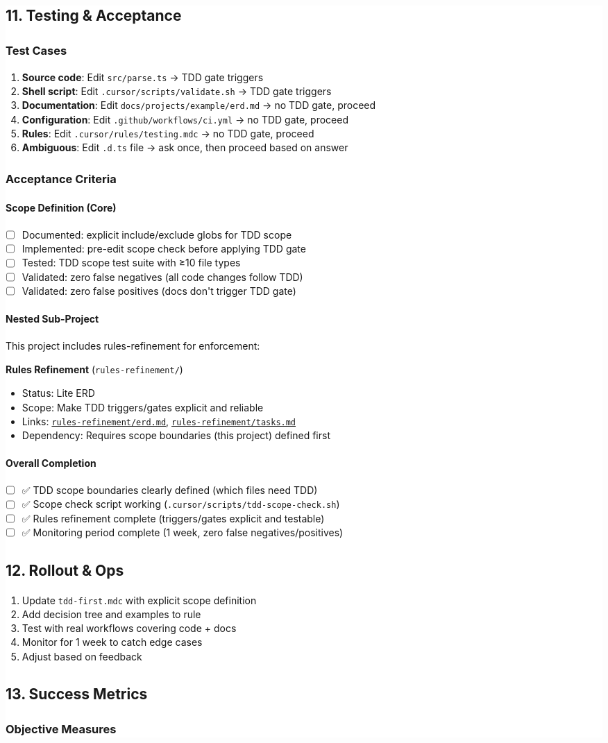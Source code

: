 ## 11. Testing & Acceptance

### Test Cases

1. **Source code**: Edit `src/parse.ts` → TDD gate triggers
2. **Shell script**: Edit `.cursor/scripts/validate.sh` → TDD gate triggers
3. **Documentation**: Edit `docs/projects/example/erd.md` → no TDD gate, proceed
4. **Configuration**: Edit `.github/workflows/ci.yml` → no TDD gate, proceed
5. **Rules**: Edit `.cursor/rules/testing.mdc` → no TDD gate, proceed
6. **Ambiguous**: Edit `.d.ts` file → ask once, then proceed based on answer

### Acceptance Criteria

#### Scope Definition (Core)

- [ ] Documented: explicit include/exclude globs for TDD scope
- [ ] Implemented: pre-edit scope check before applying TDD gate
- [ ] Tested: TDD scope test suite with ≥10 file types
- [ ] Validated: zero false negatives (all code changes follow TDD)
- [ ] Validated: zero false positives (docs don't trigger TDD gate)

#### Nested Sub-Project

This project includes rules-refinement for enforcement:

**Rules Refinement** (`rules-refinement/`)

- Status: Lite ERD
- Scope: Make TDD triggers/gates explicit and reliable
- Links: [`rules-refinement/erd.md`](rules-refinement/erd.md), [`rules-refinement/tasks.md`](rules-refinement/tasks.md)
- Dependency: Requires scope boundaries (this project) defined first

#### Overall Completion

- [ ] ✅ TDD scope boundaries clearly defined (which files need TDD)
- [ ] ✅ Scope check script working (`.cursor/scripts/tdd-scope-check.sh`)
- [ ] ✅ Rules refinement complete (triggers/gates explicit and testable)
- [ ] ✅ Monitoring period complete (1 week, zero false negatives/positives)

## 12. Rollout & Ops

1. Update `tdd-first.mdc` with explicit scope definition
2. Add decision tree and examples to rule
3. Test with real workflows covering code + docs
4. Monitor for 1 week to catch edge cases
5. Adjust based on feedback

## 13. Success Metrics

### Objective Measures
